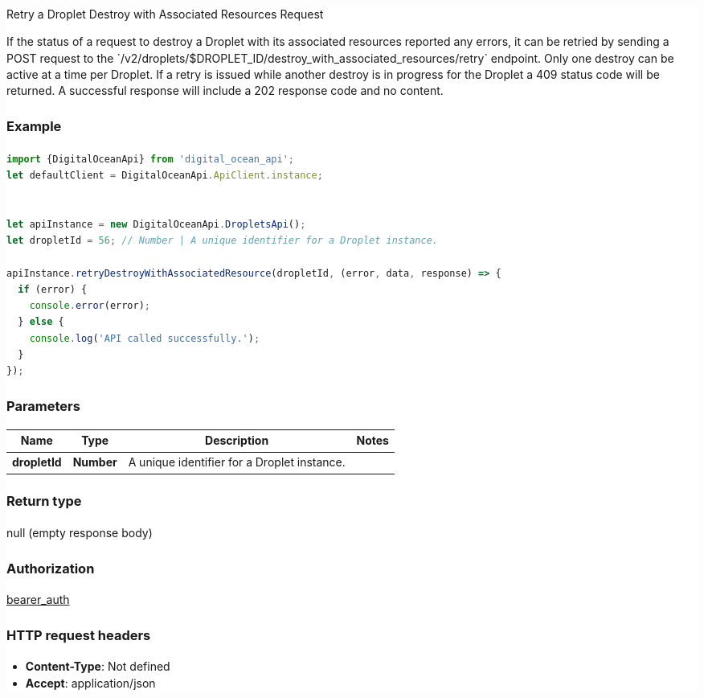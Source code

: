 Retry a Droplet Destroy with Associated Resources Request

If the status of a request to destroy a Droplet with its associated resources reported any errors, it can be retried by sending a POST request to the &#x60;/v2/droplets/$DROPLET_ID/destroy_with_associated_resources/retry&#x60; endpoint.  Only one destroy can be active at a time per Droplet. If a retry is issued while another destroy is in progress for the Droplet a 409 status code will be returned. A successful response will include a 202 response code and no content. 

### Example
```javascript
import {DigitalOceanApi} from 'digital_ocean_api';
let defaultClient = DigitalOceanApi.ApiClient.instance;


let apiInstance = new DigitalOceanApi.DropletsApi();
let dropletId = 56; // Number | A unique identifier for a Droplet instance.

apiInstance.retryDestroyWithAssociatedResource(dropletId, (error, data, response) => {
  if (error) {
    console.error(error);
  } else {
    console.log('API called successfully.');
  }
});
```

### Parameters

Name | Type | Description  | Notes
------------- | ------------- | ------------- | -------------
 **dropletId** | **Number**| A unique identifier for a Droplet instance. | 

### Return type

null (empty response body)

### Authorization

[bearer_auth](../README.md#bearer_auth)

### HTTP request headers

 - **Content-Type**: Not defined
 - **Accept**: application/json

